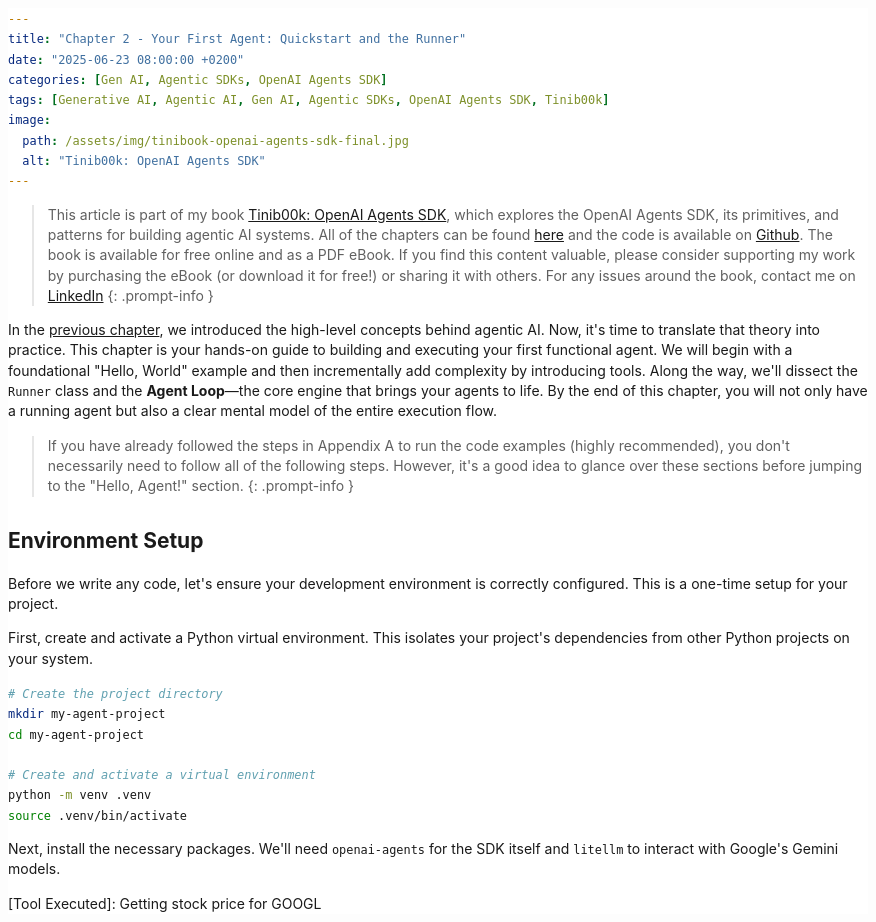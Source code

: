 ```yaml
---
title: "Chapter 2 - Your First Agent: Quickstart and the Runner"
date: "2025-06-23 08:00:00 +0200"
categories: [Gen AI, Agentic SDKs, OpenAI Agents SDK]
tags: [Generative AI, Agentic AI, Gen AI, Agentic SDKs, OpenAI Agents SDK, Tinib00k]
image:
  path: /assets/img/tinibook-openai-agents-sdk-final.jpg
  alt: "Tinib00k: OpenAI Agents SDK"
---
```


> This article is part of my book [Tinib00k: OpenAI Agents SDK](https://gumroad.iamulya.one#WuWH2AdBm4qtHQojmRxBog==), which explores the OpenAI Agents SDK, its primitives, and patterns for building agentic AI systems. All of the chapters can be found [here](https://iamulya.one/tags/Tinib00k/) and the code is available on [Github](https://github.com/iamulya/openai-agentsdk-code). The book is available for free online and as a PDF eBook. If you find this content valuable, please consider supporting my work by purchasing the eBook (or download it for free!) or sharing it with others. For any issues around the book, contact me on [LinkedIn](https://www.linkedin.com/in/amulya-bhatia-01627a42/)
{: .prompt-info }

In the [previous chapter](https://iamulya.one/posts/introduction-to-agentic-ai), we introduced the high-level concepts behind agentic AI. Now, it's time to translate that theory into practice. This chapter is your hands-on guide to building and executing your first functional agent. We will begin with a foundational "Hello, World" example and then incrementally add complexity by introducing tools. Along the way, we'll dissect the `Runner` class and the **Agent Loop**—the core engine that brings your agents to life. By the end of this chapter, you will not only have a running agent but also a clear mental model of the entire execution flow.


> If you have already followed the steps in Appendix A to run the code examples (highly recommended), you don't necessarily need to follow all of the following steps. However, it's a good idea to glance over these sections before jumping to the "Hello, Agent!" section. 
{: .prompt-info }

## Environment Setup

Before we write any code, let's ensure your development environment is correctly configured. This is a one-time setup for your project.

First, create and activate a Python virtual environment. This isolates your project's dependencies from other Python projects on your system.

```bash
# Create the project directory
mkdir my-agent-project
cd my-agent-project

# Create and activate a virtual environment
python -m venv .venv
source .venv/bin/activate
```

Next, install the necessary packages. We'll need `openai-agents` for the SDK itself and `litellm` to interact with Google's Gemini models.


[Tool Executed]: Getting stock price for GOOGL